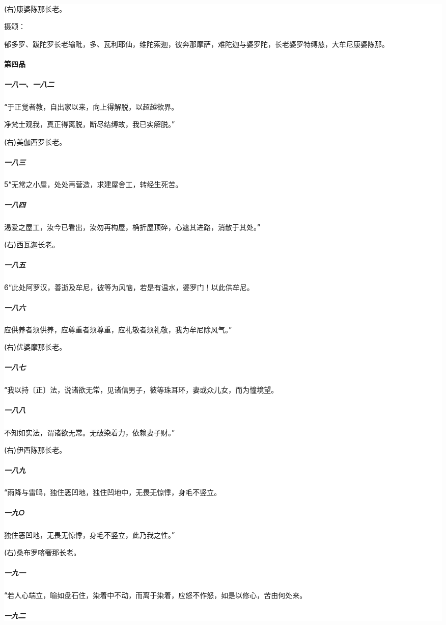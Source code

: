 (右)康婆陈那长老。

摄颂：

郁多罗、跋陀罗长老输毗，多、瓦利耶仙，维陀索迦，彼奔那摩萨，难陀迦与婆罗陀，长老婆罗特缚慈，大牟尼康婆陈那。

#### 第四品

##### 一八一、一八二 

“于正觉者教，自出家以来，向上得解脱，以超越欲界。

净梵士观我，真正得离脱，断尽结缚故，我已实解脱。”

(右)美伽西罗长老。

##### 一八三 

5“无常之小屋，处处再营造，求建屋舍工，转经生死苦。

##### 一八四 

渴爱之屋工，汝今已看出，汝勿再构屋，桷折屋顶碎，心遮其进路，消散于其处。”

(右)西瓦迦长老。

##### 一八五 

6“此处阿罗汉，善逝及牟尼，彼等为风恼，若是有温水，婆罗门！以此供牟尼。

##### 一八六 

应供养者须供养，应尊重者须尊重，应礼敬者须礼敬，我为牟尼除风气。”

(右)优婆摩那长老。

##### 一八七 

“我以持〔正〕法，说诸欲无常，见诸信男子，彼等珠耳环，妻或众儿女，而为憧境望。

##### 一八八 

不知如实法，谓诸欲无常。无破染着力，依赖妻子财。”

(右)伊西陈那长老。

##### 一八九 

“雨降与雷鸣，独住恶凹地，独住凹地中，无畏无惊悸，身毛不竖立。

##### 一九○ 

独住恶凹地，无畏无惊悸，身毛不竖立，此乃我之性。”

(右)桑布罗喀奢那长老。

##### 一九一 

“若人心端立，喻如盘石住，染着中不动，而离于染着，应怒不作怒，如是以修心，苦由何处来。

##### 一九二 
